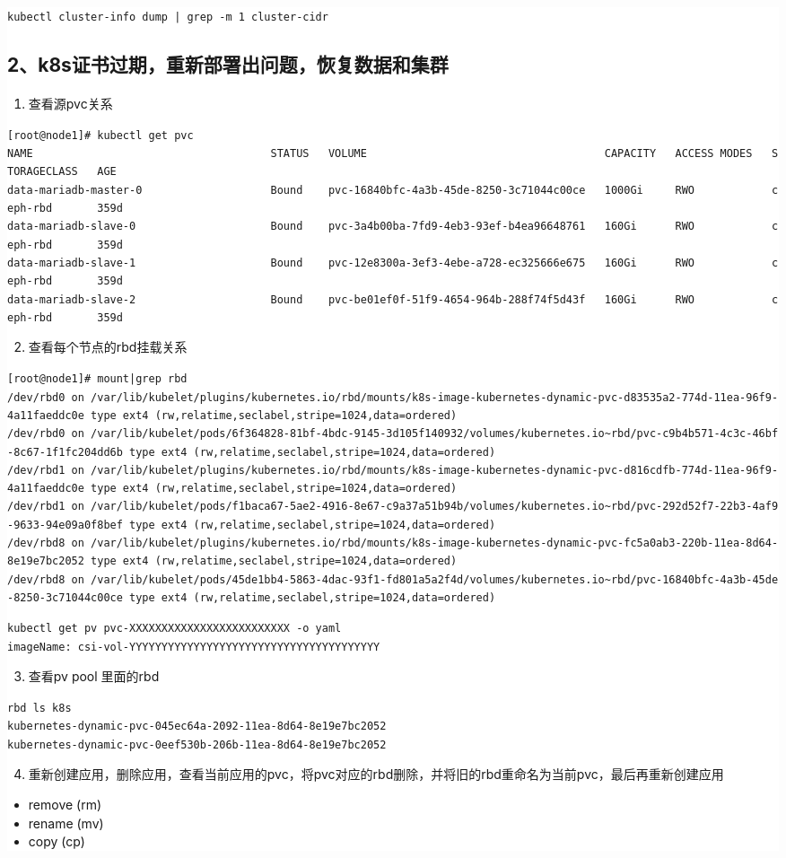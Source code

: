 ```
kubectl cluster-info dump | grep -m 1 cluster-cidr
```

## 2、k8s证书过期，重新部署出问题，恢复数据和集群

1. 查看源pvc关系

```
[root@node1]# kubectl get pvc
NAME                                     STATUS   VOLUME                                     CAPACITY   ACCESS MODES   STORAGECLASS   AGE
data-mariadb-master-0                    Bound    pvc-16840bfc-4a3b-45de-8250-3c71044c00ce   1000Gi     RWO            ceph-rbd       359d
data-mariadb-slave-0                     Bound    pvc-3a4b00ba-7fd9-4eb3-93ef-b4ea96648761   160Gi      RWO            ceph-rbd       359d
data-mariadb-slave-1                     Bound    pvc-12e8300a-3ef3-4ebe-a728-ec325666e675   160Gi      RWO            ceph-rbd       359d
data-mariadb-slave-2                     Bound    pvc-be01ef0f-51f9-4654-964b-288f74f5d43f   160Gi      RWO            ceph-rbd       359d
```

2. 查看每个节点的rbd挂载关系

```
[root@node1]# mount|grep rbd
/dev/rbd0 on /var/lib/kubelet/plugins/kubernetes.io/rbd/mounts/k8s-image-kubernetes-dynamic-pvc-d83535a2-774d-11ea-96f9-4a11faeddc0e type ext4 (rw,relatime,seclabel,stripe=1024,data=ordered)
/dev/rbd0 on /var/lib/kubelet/pods/6f364828-81bf-4bdc-9145-3d105f140932/volumes/kubernetes.io~rbd/pvc-c9b4b571-4c3c-46bf-8c67-1f1fc204dd6b type ext4 (rw,relatime,seclabel,stripe=1024,data=ordered)
/dev/rbd1 on /var/lib/kubelet/plugins/kubernetes.io/rbd/mounts/k8s-image-kubernetes-dynamic-pvc-d816cdfb-774d-11ea-96f9-4a11faeddc0e type ext4 (rw,relatime,seclabel,stripe=1024,data=ordered)
/dev/rbd1 on /var/lib/kubelet/pods/f1baca67-5ae2-4916-8e67-c9a37a51b94b/volumes/kubernetes.io~rbd/pvc-292d52f7-22b3-4af9-9633-94e09a0f8bef type ext4 (rw,relatime,seclabel,stripe=1024,data=ordered)
/dev/rbd8 on /var/lib/kubelet/plugins/kubernetes.io/rbd/mounts/k8s-image-kubernetes-dynamic-pvc-fc5a0ab3-220b-11ea-8d64-8e19e7bc2052 type ext4 (rw,relatime,seclabel,stripe=1024,data=ordered)
/dev/rbd8 on /var/lib/kubelet/pods/45de1bb4-5863-4dac-93f1-fd801a5a2f4d/volumes/kubernetes.io~rbd/pvc-16840bfc-4a3b-45de-8250-3c71044c00ce type ext4 (rw,relatime,seclabel,stripe=1024,data=ordered)
```

```
kubectl get pv pvc-XXXXXXXXXXXXXXXXXXXXXXXXX -o yaml
imageName: csi-vol-YYYYYYYYYYYYYYYYYYYYYYYYYYYYYYYYYYYYYYY
```

3. 查看pv pool 里面的rbd

```
rbd ls k8s
kubernetes-dynamic-pvc-045ec64a-2092-11ea-8d64-8e19e7bc2052
kubernetes-dynamic-pvc-0eef530b-206b-11ea-8d64-8e19e7bc2052
```

4. 重新创建应用，删除应用，查看当前应用的pvc，将pvc对应的rbd删除，并将旧的rbd重命名为当前pvc，最后再重新创建应用

- remove (rm)
- rename (mv)
- copy (cp)
